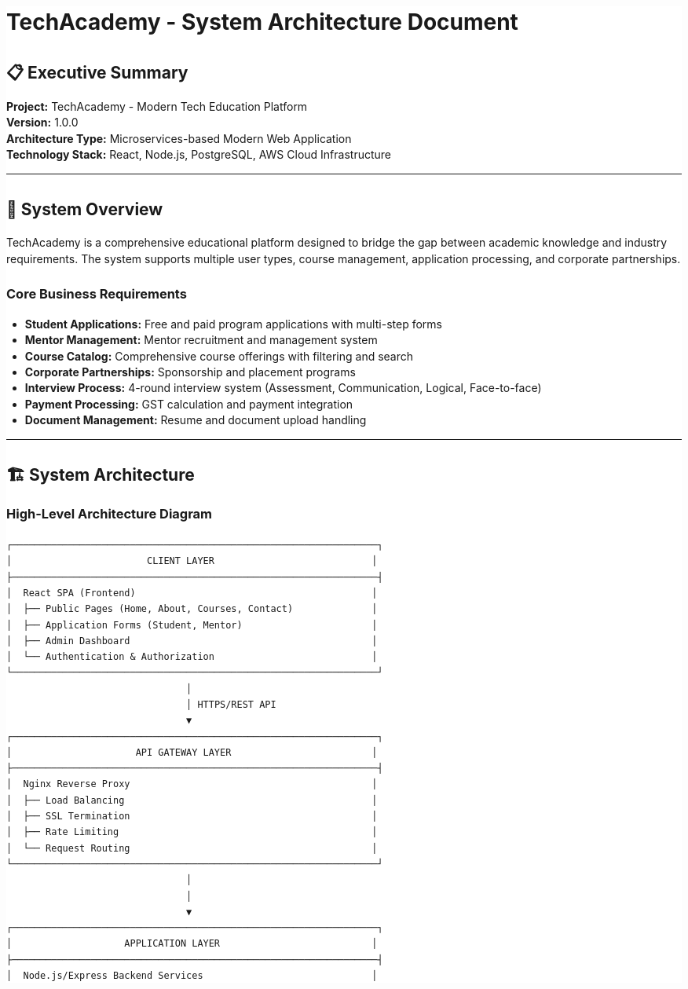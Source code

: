 # TechAcademy - System Architecture Document

## 📋 Executive Summary

**Project:** TechAcademy - Modern Tech Education Platform  
**Version:** 1.0.0  
**Architecture Type:** Microservices-based Modern Web Application  
**Technology Stack:** React, Node.js, PostgreSQL, AWS Cloud Infrastructure

---

## 🎯 System Overview

TechAcademy is a comprehensive educational platform designed to bridge the gap between academic knowledge and industry requirements. The system supports multiple user types, course management, application processing, and corporate partnerships.

### Core Business Requirements
- **Student Applications:** Free and paid program applications with multi-step forms
- **Mentor Management:** Mentor recruitment and management system
- **Course Catalog:** Comprehensive course offerings with filtering and search
- **Corporate Partnerships:** Sponsorship and placement programs
- **Interview Process:** 4-round interview system (Assessment, Communication, Logical, Face-to-face)
- **Payment Processing:** GST calculation and payment integration
- **Document Management:** Resume and document upload handling

---

## 🏗️ System Architecture

### High-Level Architecture Diagram

```
┌─────────────────────────────────────────────────────────────────┐
│                        CLIENT LAYER                            │
├─────────────────────────────────────────────────────────────────┤
│  React SPA (Frontend)                                          │
│  ├── Public Pages (Home, About, Courses, Contact)              │
│  ├── Application Forms (Student, Mentor)                       │
│  ├── Admin Dashboard                                           │
│  └── Authentication & Authorization                            │
└─────────────────────────────────────────────────────────────────┘
                                │
                                │ HTTPS/REST API
                                ▼
┌─────────────────────────────────────────────────────────────────┐
│                      API GATEWAY LAYER                         │
├─────────────────────────────────────────────────────────────────┤
│  Nginx Reverse Proxy                                           │
│  ├── Load Balancing                                            │
│  ├── SSL Termination                                           │
│  ├── Rate Limiting                                             │
│  └── Request Routing                                           │
└─────────────────────────────────────────────────────────────────┘
                                │
                                │
                                ▼
┌─────────────────────────────────────────────────────────────────┐
│                    APPLICATION LAYER                           │
├─────────────────────────────────────────────────────────────────┤
│  Node.js/Express Backend Services                              │
```